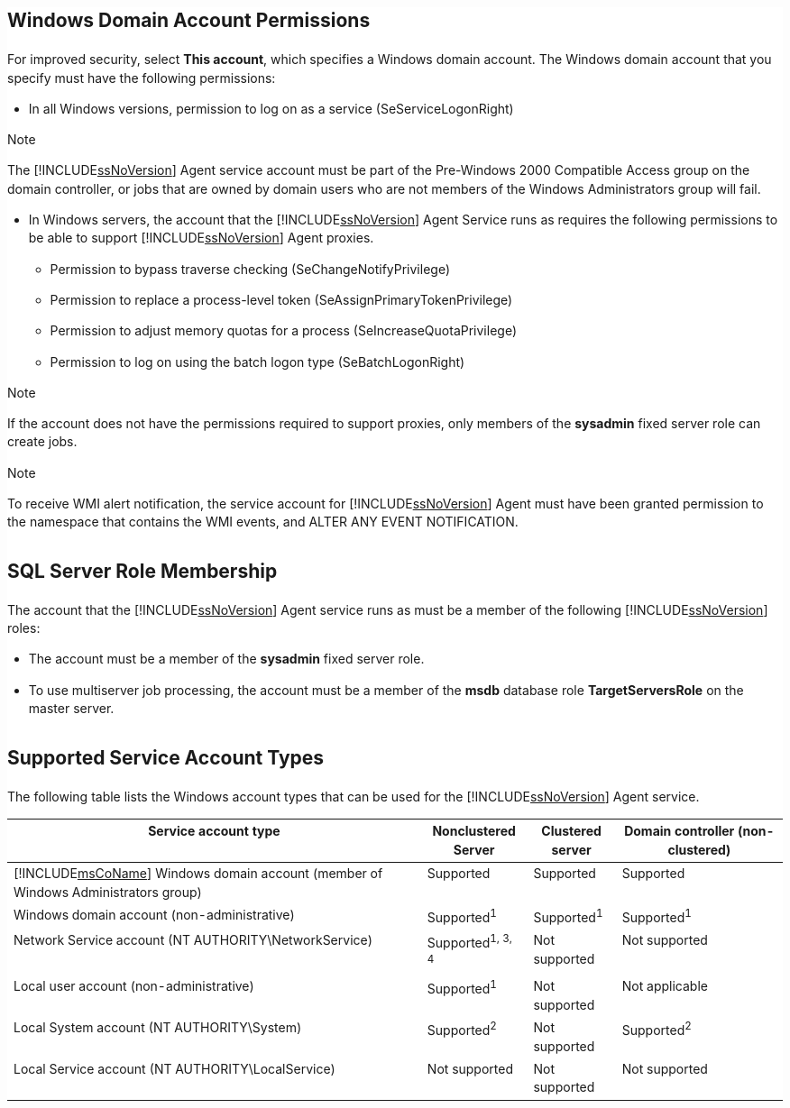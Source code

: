 ## Windows Domain Account Permissions  
 For improved security, select **This account**, which specifies a Windows domain account. The Windows domain account that you specify must have the following permissions:  
  
-   In all Windows versions, permission to log on as a service (SeServiceLogonRight)  
  
> [!NOTE]  
>  The [!INCLUDE[ssNoVersion](../../includes/ssnoversion-md.md)] Agent service account must be part of the Pre-Windows 2000 Compatible Access group on the domain controller, or jobs that are owned by domain users who are not members of the Windows Administrators group will fail.  
  
-   In Windows servers, the account that the [!INCLUDE[ssNoVersion](../../includes/ssnoversion-md.md)] Agent Service runs as requires the following permissions to be able to support [!INCLUDE[ssNoVersion](../../includes/ssnoversion-md.md)] Agent proxies.  
  
    -   Permission to bypass traverse checking (SeChangeNotifyPrivilege)  
  
    -   Permission to replace a process-level token (SeAssignPrimaryTokenPrivilege)  
  
    -   Permission to adjust memory quotas for a process (SeIncreaseQuotaPrivilege)  
  
    -   Permission to log on using the batch logon type (SeBatchLogonRight)  
  
> [!NOTE]  
>  If the account does not have the permissions required to support proxies, only members of the **sysadmin** fixed server role can create jobs.  
  
> [!NOTE]  
>  To receive WMI alert notification, the service account for [!INCLUDE[ssNoVersion](../../includes/ssnoversion-md.md)] Agent must have been granted permission to the namespace that contains the WMI events, and ALTER ANY EVENT NOTIFICATION.  
  
## SQL Server Role Membership  
 The account that the [!INCLUDE[ssNoVersion](../../includes/ssnoversion-md.md)] Agent service runs as must be a member of the following [!INCLUDE[ssNoVersion](../../includes/ssnoversion-md.md)] roles:  
  
-   The account must be a member of the **sysadmin** fixed server role.  
  
-   To use multiserver job processing, the account must be a member of the **msdb** database role **TargetServersRole** on the master server.  
  
## Supported Service Account Types  
 The following table lists the Windows account types that can be used for the [!INCLUDE[ssNoVersion](../../includes/ssnoversion-md.md)] Agent service.  
  
|Service account type|Nonclustered Server|Clustered server|Domain controller (non-clustered)|  
|--------------------------|---------------------------|----------------------|------------------------------------------|  
|[!INCLUDE[msCoName](../../includes/msconame-md.md)] Windows domain account (member of Windows Administrators group)|Supported|Supported|Supported|  
|Windows domain account (non-administrative)|Supported<sup>1</sup>|Supported<sup>1</sup>|Supported<sup>1</sup>|  
|Network Service account (NT AUTHORITY\NetworkService)|Supported<sup>1, 3, 4</sup>|Not supported|Not supported|  
|Local user account (non-administrative)|Supported<sup>1</sup>|Not supported|Not applicable|  
|Local System account (NT AUTHORITY\System)|Supported<sup>2</sup>|Not supported|Supported<sup>2</sup>|  
|Local Service account (NT AUTHORITY\LocalService)|Not supported|Not supported|Not supported|  
  